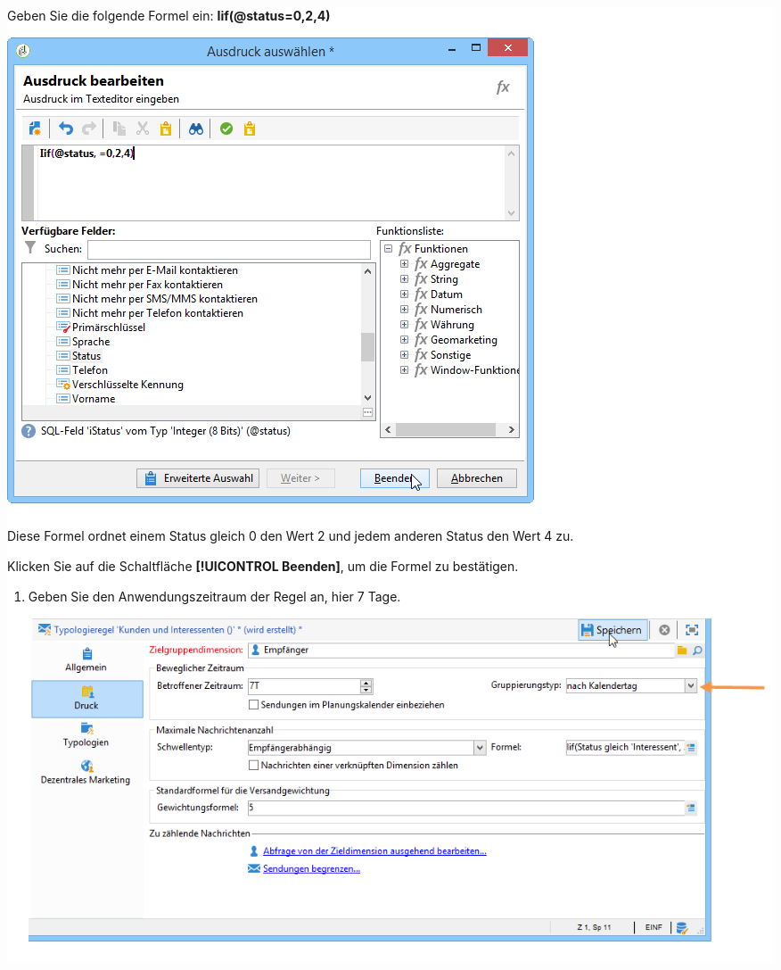    Geben Sie die folgende Formel ein: **Iif(@status=0,2,4)**

   ![](assets/campaign_opt_pressure_sample_1_4.png)

   Diese Formel ordnet einem Status gleich 0 den Wert 2 und jedem anderen Status den Wert 4 zu.

   Klicken Sie auf die Schaltfläche **[!UICONTROL Beenden]**, um die Formel zu bestätigen.

1. Geben Sie den Anwendungszeitraum der Regel an, hier 7 Tage.

   ![](assets/campaign_opt_pressure_sample_1_5.png)
